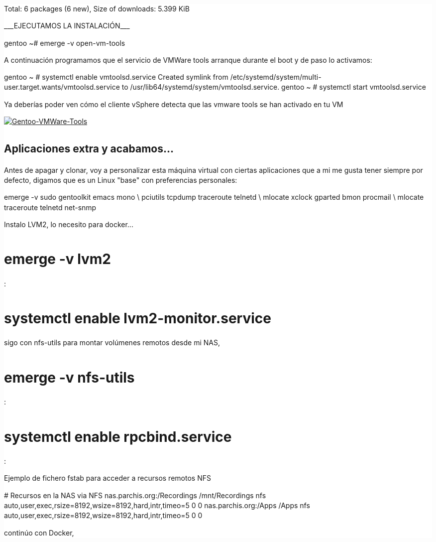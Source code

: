 Total: 6 packages (6 new), Size of downloads: 5.399 KiB

\_\_\_EJECUTAMOS LA INSTALACIÓN\_\_\_

gentoo ~# emerge -v open-vm-tools

A continuación programamos que el servicio de VMWare tools arranque durante el boot y de paso lo activamos:

gentoo ~ # systemctl enable vmtoolsd.service
Created symlink from /etc/systemd/system/multi-user.target.wants/vmtoolsd.service to /usr/lib64/systemd/system/vmtoolsd.service.
gentoo ~ # systemctl start vmtoolsd.service

Ya deberías poder ven cómo el cliente vSphere detecta que las vmware tools se han activado en tu VM

[![Gentoo-VMWare-Tools](https://www.luispa.com/wp-content/uploads/2015/03/Gentoo-VMWare-Tools.png)](https://www.luispa.com/wp-content/uploads/2015/03/Gentoo-VMWare-Tools.png)  

## Aplicaciones extra y acabamos...

Antes de apagar y clonar, voy a personalizar esta máquina virtual con ciertas aplicaciones que a mi me gusta tener siempre por defecto, digamos que es un Linux "base" con preferencias personales:

emerge -v sudo gentoolkit emacs mono              \\
          pciutils tcpdump traceroute telnetd     \\
          mlocate xclock gparted bmon procmail    \\
          mlocate traceroute telnetd net-snmp

Instalo LVM2, lo necesito para docker...

# emerge -v lvm2
:
# systemctl enable lvm2-monitor.service

sigo con nfs-utils para montar volúmenes remotos desde mi NAS,

# emerge -v nfs-utils
:
# systemctl enable rpcbind.service
:

Ejemplo de fichero fstab para acceder a recursos remotos NFS

\# Recursos en la NAS via NFS
nas.parchis.org:/Recordings  /mnt/Recordings  nfs auto,user,exec,rsize=8192,wsize=8192,hard,intr,timeo=5   0 0
nas.parchis.org:/Apps        /Apps            nfs auto,user,exec,rsize=8192,wsize=8192,hard,intr,timeo=5   0 0

continúo con Docker,
